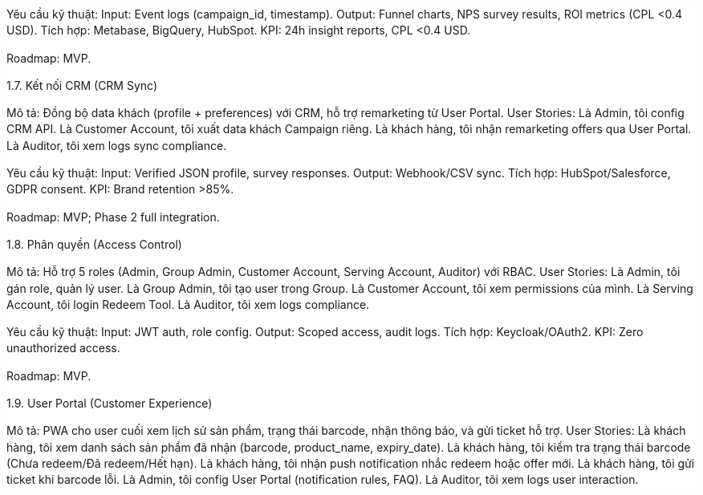 
Yêu cầu kỹ thuật:
Input: Event logs (campaign_id, timestamp).
Output: Funnel charts, NPS survey results, ROI metrics (CPL <0.4 USD).
Tích hợp: Metabase, BigQuery, HubSpot.
KPI: 24h insight reports, CPL <0.4 USD.


Roadmap: MVP.

1.7. Kết nối CRM (CRM Sync)

Mô tả: Đồng bộ data khách (profile + preferences) với CRM, hỗ trợ remarketing từ User Portal.
User Stories:
Là Admin, tôi config CRM API.
Là Customer Account, tôi xuất data khách Campaign riêng.
Là khách hàng, tôi nhận remarketing offers qua User Portal.
Là Auditor, tôi xem logs sync compliance.


Yêu cầu kỹ thuật:
Input: Verified JSON profile, survey responses.
Output: Webhook/CSV sync.
Tích hợp: HubSpot/Salesforce, GDPR consent.
KPI: Brand retention >85%.


Roadmap: MVP; Phase 2 full integration.

1.8. Phân quyền (Access Control)

Mô tả: Hỗ trợ 5 roles (Admin, Group Admin, Customer Account, Serving Account, Auditor) với RBAC.
User Stories:
Là Admin, tôi gán role, quản lý user.
Là Group Admin, tôi tạo user trong Group.
Là Customer Account, tôi xem permissions của mình.
Là Serving Account, tôi login Redeem Tool.
Là Auditor, tôi xem logs compliance.


Yêu cầu kỹ thuật:
Input: JWT auth, role config.
Output: Scoped access, audit logs.
Tích hợp: Keycloak/OAuth2.
KPI: Zero unauthorized access.


Roadmap: MVP.

1.9. User Portal (Customer Experience)

Mô tả: PWA cho user cuối xem lịch sử sản phẩm, trạng thái barcode, nhận thông báo, và gửi ticket hỗ trợ.
User Stories:
Là khách hàng, tôi xem danh sách sản phẩm đã nhận (barcode, product_name, expiry_date).
Là khách hàng, tôi kiểm tra trạng thái barcode (Chưa redeem/Đã redeem/Hết hạn).
Là khách hàng, tôi nhận push notification nhắc redeem hoặc offer mới.
Là khách hàng, tôi gửi ticket khi barcode lỗi.
Là Admin, tôi config User Portal (notification rules, FAQ).
Là Auditor, tôi xem logs user interaction.
